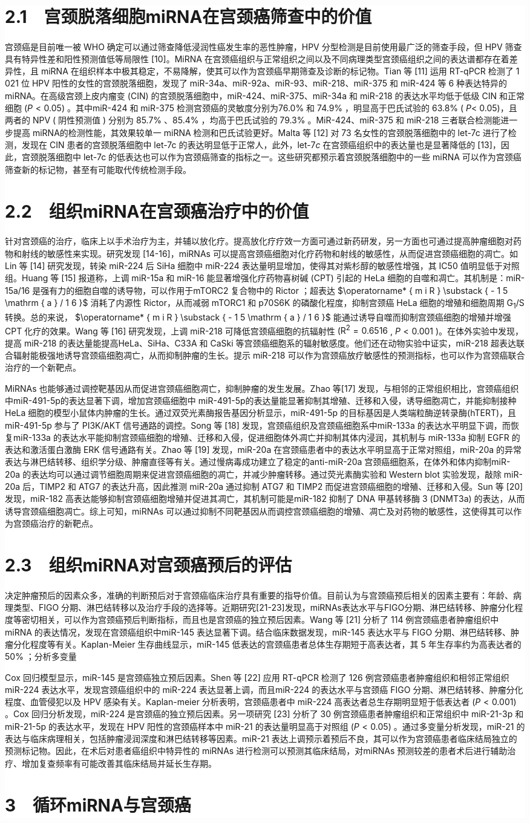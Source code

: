 # 2.1　宫颈脱落细胞miRNA在宫颈癌筛查中的价值  

宫颈癌是目前唯一被 WHO 确定可以通过筛查降低浸润性癌发生率的恶性肿瘤，HPV 分型检测是目前使用最广泛的筛查手段，但 HPV 筛查具有特异性差和阳性预测值低等局限性 [10]。MiRNA 在宫颈癌组织与正常组织之间以及不同病理类型宫颈癌组织之间的表达谱都存在着差异性，且 miRNA 在组织样本中极其稳定，不易降解，使其可以作为宫颈癌早期筛查及诊断的标记物。Tian 等 [11] 运用 RT-qPCR 检测了 1 021 位 HPV 阳性的女性的宫颈脱落细胞，发现了 miR-34a、miR-92a、miR-93、miR-218、miR-375 和 miR-424 等 6 种表达特异的 miRNA。在高级宫颈上皮内瘤变 (CIN) 的宫颈脱落细胞中，miR-424、miR-375、miR-34a 和 miR-218 的表达水平均低于低级 CIN 和正常细胞 $( P < 0 . 0 5 )$ 。其中miR-424 和 miR-375 检测宫颈癌的灵敏度分别为$7 6 . 0 \%$ 和 $74 . 9 \%$ ，明显高于巴氏试验的 $6 3 . 8 \%$ ( $P <$ 0.05)，且两者的 NPV ( 阴性预测值 ) 分别为 $8 5 . 7 \%$ 、$8 5 . 4 \%$ ，均高于巴氏试验的 $7 9 . 3 \%$ 。MiR-424、miR-375 和 miR-218 三者联合检测能进一步提高 miRNA的检测性能，其效果较单一 miRNA 检测和巴氏试验更好。Malta 等 [12] 对 73 名女性的宫颈脱落细胞中的 let-7c 进行了检测，发现在 CIN 患者的宫颈脱落细胞中 let-7c 的表达明显低于正常人，此外，let-$7 c$ 在宫颈癌组织中的表达量也是显著降低的 [13]，因此，宫颈脱落细胞中 let-7c 的低表达也可以作为宫颈癌筛查的指标之一。这些研究都预示着宫颈脱落细胞中的一些 miRNA 可以作为宫颈癌筛查新的标记物，甚至有可能取代传统检测手段。  

# 2.2　组织miRNA在宫颈癌治疗中的价值  

针对宫颈癌的治疗，临床上以手术治疗为主，并辅以放化疗。提高放化疗疗效一方面可通过新药研发，另一方面也可通过提高肿瘤细胞对药物和射线的敏感性来实现。研究发现 [14-16]，miRNAs 可以提高宫颈癌细胞对化疗药物和射线的敏感性，从而促进宫颈癌细胞的凋亡。如 Lin 等 [14] 研究发现，转染 miR-224 后 SiHa 细胞中 miR-224 表达量明显增加，使得其对紫杉醇的敏感性增强，其 IC50 值明显低于对照组。Huang 等 [15] 报道称，上调 miR-15a 和 miR-16 能显著增强化疗药物喜树碱 (CPT) 引起的 HeLa 细胞的自噬和凋亡。其机制是：miR-$1 5 \mathrm { a } / 1 6$ 是强有力的细胞自噬的诱导物，可以作用于mTORC2 复合物中的 Rictor ；超表达 $\operatorname* { m i R } \substack { - 1 5 \mathrm { a } / 1 6 }$ 消耗了内源性 Rictor，从而减弱 mTORC1 和 $\mathsf { p } 7 0 \mathsf { S } 6 \mathsf { K }$ 的磷酸化程度，抑制宫颈癌 HeLa 细胞的增殖和细胞周期 $\mathrm { G } _ { 1 } / \mathrm { S }$ 转换。总的来说， $\operatorname* { m i R } \substack { - 1 5 \mathrm { a } / 1 6 }$ 能通过诱导自噬而抑制宫颈癌细胞的增殖并增强 CPT 化疗的效果。Wang 等 [16] 研究发现，上调 miR-218 可降低宫颈癌细胞的抗辐射性 $( \mathrm { R } ^ { 2 } { = } 0 . 6 5 1 6$ , $P < 0 . 0 0 1$ )。在体外实验中发现，提高 miR-218 的表达量能提高HeLa、SiHa、C33A 和 CaSki 等宫颈癌细胞系的辐射敏感度。他们还在动物实验中证实，miR-218 超表达联合辐射能极强地诱导宫颈癌细胞凋亡，从而抑制肿瘤的生长。提示 miR-218 可以作为宫颈癌放疗敏感性的预测指标，也可以作为宫颈癌联合治疗的一个新靶点。  

MiRNAs 也能够通过调控靶基因从而促进宫颈癌细胞凋亡，抑制肿瘤的发生发展。Zhao 等[17] 发现，与相邻的正常组织相比，宫颈癌组织中miR-491-5p的表达显著下调，增加宫颈癌细胞中 miR-491-5p的表达量能显著抑制其增殖、迁移和入侵，诱导细胞凋亡，并能抑制接种 HeLa 细胞的模型小鼠体内肿瘤的生长。通过双荧光素酶报告基因分析显示，miR-491-5p 的目标基因是人类端粒酶逆转录酶(hTERT)，且 miR-491-5p 参与了 PI3K/AKT 信号通路的调控。Song 等 [18] 发现，宫颈癌组织及宫颈癌细胞系中miR-133a 的表达水平明显下调，而恢复miR-133a 的表达水平能抑制宫颈癌细胞的增殖、迁移和入侵，促进细胞体外凋亡并抑制其体内浸润，其机制与 miR-133a 抑制 EGFR 的表达和激活蛋白激酶 ERK 信号通路有关。Zhao 等 [19] 发现，miR-20a 在宫颈癌患者中的表达水平明显高于正常对照组，miR-20a 的异常表达与淋巴结转移、组织学分级、肿瘤直径等有关。通过慢病毒成功建立了稳定的anti-miR-20a 宫颈癌细胞系，在体外和体内抑制miR-20a 的表达均可以通过调节细胞周期来促进宫颈癌细胞的凋亡，并减少肿瘤转移。通过荧光素酶实验和 Western blot 实验发现，敲除 miR-20a 后，TIMP2 和 ATG7 的表达升高，因此推测 miR-20a 通过抑制 ATG7 和 TIMP2 而促进宫颈癌细胞的增殖、迁移和入侵。Sun 等 [20] 发现，miR-182 高表达能够抑制宫颈癌细胞增殖并促进其凋亡，其机制可能是miR-182 抑制了 DNA 甲基转移酶 3 (DNMT3a) 的表达，从而诱导宫颈癌细胞凋亡。综上可知，miRNAs 可以通过抑制不同靶基因从而调控宫颈癌细胞的增殖、凋亡及对药物的敏感性，这使得其可以作为宫颈癌治疗的新靶点。  

# 2.3　组织miRNA对宫颈癌预后的评估  

决定肿瘤预后的因素众多，准确的判断预后对于宫颈癌临床治疗具有重要的指导价值。目前认为与宫颈癌预后相关的因素主要有：年龄、病理类型、FIGO 分期、淋巴结转移以及治疗手段的选择等。近期研究[21-23]发现，miRNAs表达水平与FIGO分期、淋巴结转移、肿瘤分化程度等密切相关，可以作为宫颈癌预后判断指标，而且也是宫颈癌的独立预后因素。Wang 等 [21] 分析了 114 例宫颈癌患者肿瘤组织中 miRNA 的表达情况，发现在宫颈癌组织中miR-145 表达显著下调。结合临床数据发现，miR-145 表达水平与 FIGO 分期、淋巴结转移、肿瘤分化程度等有关。Kaplan-Meier 生存曲线显示，miR-145 低表达的宫颈癌患者总体生存期短于高表达者，其 5 年生存率约为高表达者的 $50 \%$ ；分析多变量  

Cox 回归模型显示，miR-145 是宫颈癌独立预后因素。Shen 等 [22] 应用 RT-qPCR 检测了 126 例宫颈癌患者肿瘤组织和相邻正常组织 miR-224 表达水平，发现宫颈癌组织中的 miR-224 表达显著上调，而且miR-224 的表达水平与宫颈癌 FIGO 分期、淋巴结转移、肿瘤分化程度、血管侵犯以及 HPV 感染有关。Kaplan-meier 分析表明，宫颈癌患者中 miR-224 高表达者总生存期明显短于低表达者 $( P < 0 . 0 0 1 )$ 。Cox 回归分析发现，miR-224 是宫颈癌的独立预后因素。另一项研究 [23] 分析了 30 例宫颈癌患者肿瘤组织和正常组织中 miR-21-3p 和 miR-21-5p 的表达水平，发现在 HPV 阳性的宫颈癌样本中 miR-21 的表达量明显高于对照组 $( P { < } 0 . 0 5 )$ 。通过多变量分析发现，miR-21 的表达与临床病理相关，包括肿瘤浸润深度和淋巴结转移等因素。miR-21 表达上调预示着预后不良，其可以作为宫颈癌患者临床结局独立的预测标记物。因此，在术后对患者癌组织中特异性的 miRNAs 进行检测可以预测其临床结局，对miRNAs 预测较差的患者术后进行辅助治疗、增加复查频率有可能改善其临床结局并延长生存期。  

# 3　循环miRNA与宫颈癌  
